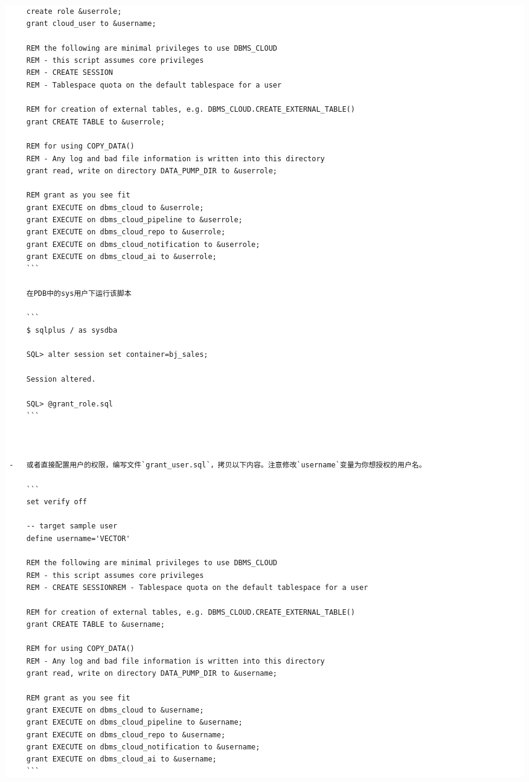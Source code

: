          create role &userrole;
         grant cloud_user to &username;
          
         REM the following are minimal privileges to use DBMS_CLOUD
         REM - this script assumes core privileges
         REM - CREATE SESSION
         REM - Tablespace quota on the default tablespace for a user
          
         REM for creation of external tables, e.g. DBMS_CLOUD.CREATE_EXTERNAL_TABLE()
         grant CREATE TABLE to &userrole;
          
         REM for using COPY_DATA()
         REM - Any log and bad file information is written into this directory
         grant read, write on directory DATA_PUMP_DIR to &userrole;
          
         REM grant as you see fit
         grant EXECUTE on dbms_cloud to &userrole;
         grant EXECUTE on dbms_cloud_pipeline to &userrole;
         grant EXECUTE on dbms_cloud_repo to &userrole;
         grant EXECUTE on dbms_cloud_notification to &userrole;
         grant EXECUTE on dbms_cloud_ai to &userrole;
         ```

         在PDB中的sys用户下运行该脚本

         ```
         $ sqlplus / as sysdba
         
         SQL> alter session set container=bj_sales;
         
         Session altered.
         
         SQL> @grant_role.sql
         ```
         
         
         
     -   或者直接配置用户的权限，编写文件`grant_user.sql`，拷贝以下内容。注意修改`username`变量为你想授权的用户名。
     
         ```
         set verify off
          
         -- target sample user
         define username='VECTOR'
          
         REM the following are minimal privileges to use DBMS_CLOUD
         REM - this script assumes core privileges
         REM - CREATE SESSIONREM - Tablespace quota on the default tablespace for a user
          
         REM for creation of external tables, e.g. DBMS_CLOUD.CREATE_EXTERNAL_TABLE()
         grant CREATE TABLE to &username;
          
         REM for using COPY_DATA()
         REM - Any log and bad file information is written into this directory
         grant read, write on directory DATA_PUMP_DIR to &username;
          
         REM grant as you see fit
         grant EXECUTE on dbms_cloud to &username;
         grant EXECUTE on dbms_cloud_pipeline to &username;
         grant EXECUTE on dbms_cloud_repo to &username;
         grant EXECUTE on dbms_cloud_notification to &username;
         grant EXECUTE on dbms_cloud_ai to &username;
         ```
     